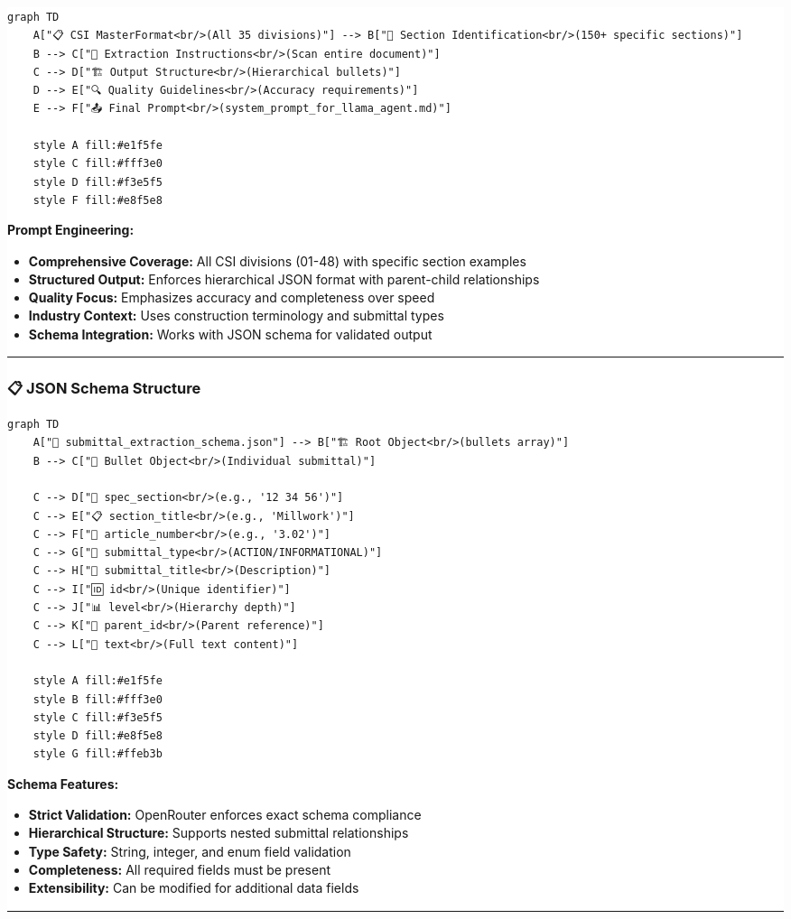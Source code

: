 ```mermaid
graph TD
    A["📋 CSI MasterFormat<br/>(All 35 divisions)"] --> B["🎯 Section Identification<br/>(150+ specific sections)"]
    B --> C["📝 Extraction Instructions<br/>(Scan entire document)"]
    C --> D["🏗️ Output Structure<br/>(Hierarchical bullets)"]
    D --> E["🔍 Quality Guidelines<br/>(Accuracy requirements)"]
    E --> F["📤 Final Prompt<br/>(system_prompt_for_llama_agent.md)"]
    
    style A fill:#e1f5fe
    style C fill:#fff3e0
    style D fill:#f3e5f5
    style F fill:#e8f5e8
```

**Prompt Engineering:**
- **Comprehensive Coverage:** All CSI divisions (01-48) with specific section examples
- **Structured Output:** Enforces hierarchical JSON format with parent-child relationships
- **Quality Focus:** Emphasizes accuracy and completeness over speed
- **Industry Context:** Uses construction terminology and submittal types
- **Schema Integration:** Works with JSON schema for validated output

---

### **📋 JSON Schema Structure**

```mermaid
graph TD
    A["📝 submittal_extraction_schema.json"] --> B["🏗️ Root Object<br/>(bullets array)"]
    B --> C["📄 Bullet Object<br/>(Individual submittal)"]
    
    C --> D["🔖 spec_section<br/>(e.g., '12 34 56')"]
    C --> E["📋 section_title<br/>(e.g., 'Millwork')"]
    C --> F["📄 article_number<br/>(e.g., '3.02')"]
    C --> G["🎯 submittal_type<br/>(ACTION/INFORMATIONAL)"]
    C --> H["📝 submittal_title<br/>(Description)"]
    C --> I["🆔 id<br/>(Unique identifier)"]
    C --> J["📊 level<br/>(Hierarchy depth)"]
    C --> K["👥 parent_id<br/>(Parent reference)"]
    C --> L["📄 text<br/>(Full text content)"]
    
    style A fill:#e1f5fe
    style B fill:#fff3e0
    style C fill:#f3e5f5
    style D fill:#e8f5e8
    style G fill:#ffeb3b
```

**Schema Features:**
- **Strict Validation:** OpenRouter enforces exact schema compliance
- **Hierarchical Structure:** Supports nested submittal relationships
- **Type Safety:** String, integer, and enum field validation
- **Completeness:** All required fields must be present
- **Extensibility:** Can be modified for additional data fields

---